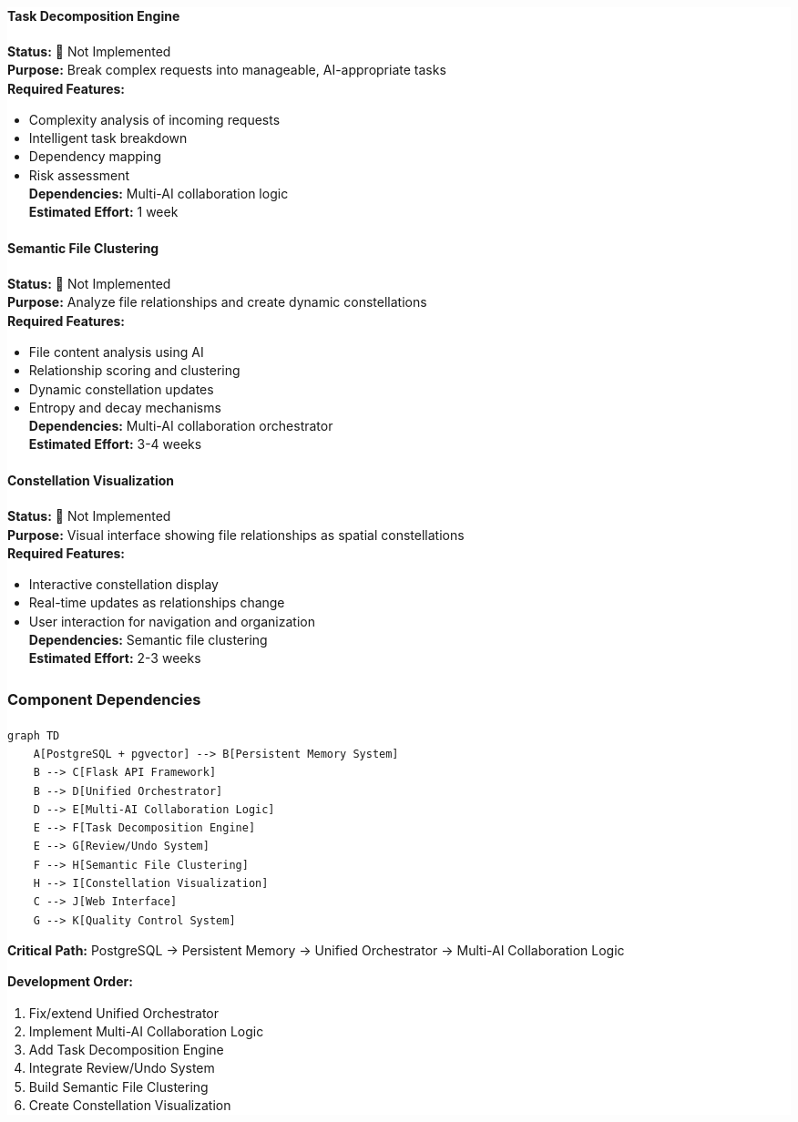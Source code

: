 #### Task Decomposition Engine
**Status:** 🔴 Not Implemented  
**Purpose:** Break complex requests into manageable, AI-appropriate tasks  
**Required Features:**
- Complexity analysis of incoming requests
- Intelligent task breakdown
- Dependency mapping
- Risk assessment  
**Dependencies:** Multi-AI collaboration logic  
**Estimated Effort:** 1 week

#### Semantic File Clustering
**Status:** 🔴 Not Implemented  
**Purpose:** Analyze file relationships and create dynamic constellations  
**Required Features:**
- File content analysis using AI
- Relationship scoring and clustering
- Dynamic constellation updates
- Entropy and decay mechanisms  
**Dependencies:** Multi-AI collaboration orchestrator  
**Estimated Effort:** 3-4 weeks

#### Constellation Visualization
**Status:** 🔴 Not Implemented  
**Purpose:** Visual interface showing file relationships as spatial constellations  
**Required Features:**
- Interactive constellation display
- Real-time updates as relationships change
- User interaction for navigation and organization  
**Dependencies:** Semantic file clustering  
**Estimated Effort:** 2-3 weeks

### Component Dependencies

```mermaid
graph TD
    A[PostgreSQL + pgvector] --> B[Persistent Memory System]
    B --> C[Flask API Framework]
    B --> D[Unified Orchestrator]
    D --> E[Multi-AI Collaboration Logic]
    E --> F[Task Decomposition Engine]
    E --> G[Review/Undo System]
    F --> H[Semantic File Clustering]
    H --> I[Constellation Visualization]
    C --> J[Web Interface]
    G --> K[Quality Control System]
```

**Critical Path:** PostgreSQL → Persistent Memory → Unified Orchestrator → Multi-AI Collaboration Logic

**Development Order:**
1. Fix/extend Unified Orchestrator
2. Implement Multi-AI Collaboration Logic
3. Add Task Decomposition Engine
4. Integrate Review/Undo System
5. Build Semantic File Clustering
6. Create Constellation Visualization
